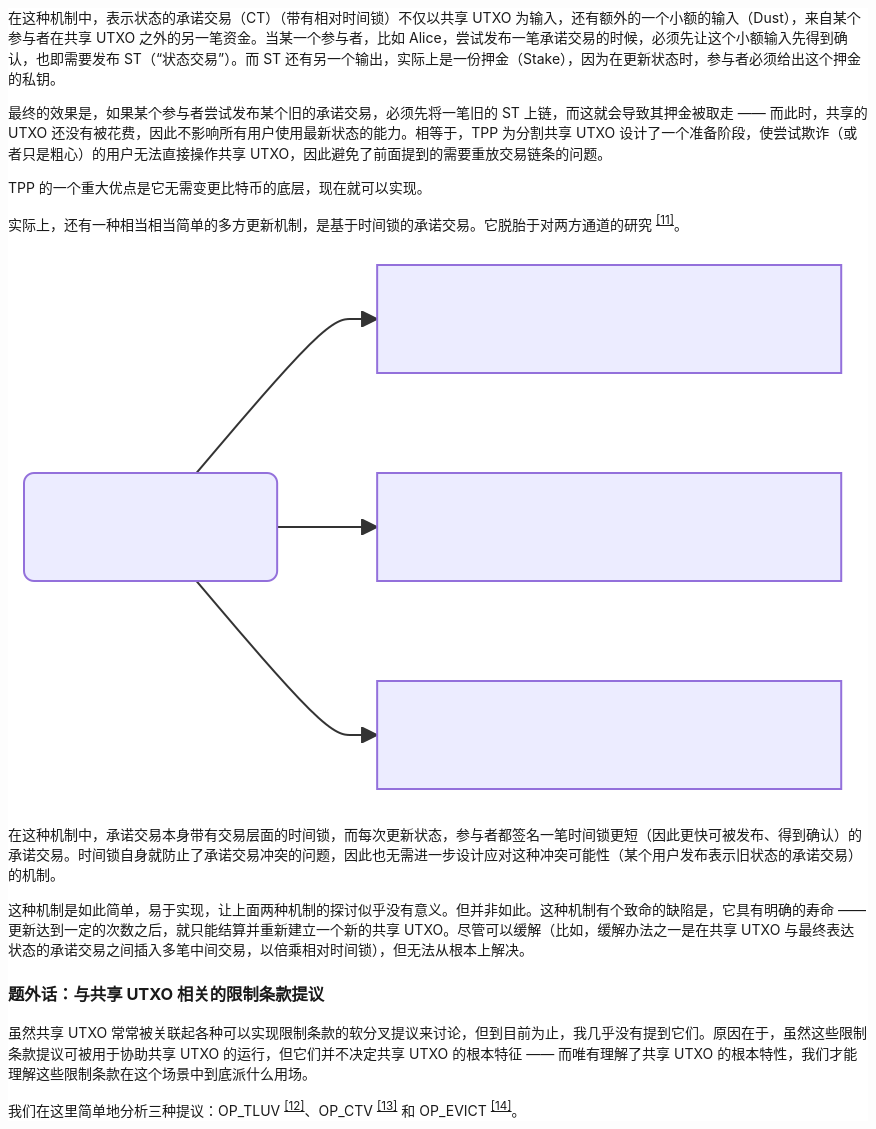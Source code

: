 在这种机制中，表示状态的承诺交易（CT）（带有相对时间锁）不仅以共享 UTXO 为输入，还有额外的一个小额的输入（Dust），来自某个参与者在共享 UTXO 之外的另一笔资金。当某一个参与者，比如 Alice，尝试发布一笔承诺交易的时候，必须先让这个小额输入先得到确认，也即需要发布 ST（“状态交易”）。而 ST 还有另一个输出，实际上是一份押金（Stake），因为在更新状态时，参与者必须给出这个押金的私钥。

最终的效果是，如果某个参与者尝试发布某个旧的承诺交易，必须先将一笔旧的 ST 上链，而这就会导致其押金被取走 —— 而此时，共享的 UTXO 还没有被花费，因此不影响所有用户使用最新状态的能力。相等于，TPP 为分割共享 UTXO 设计了一个准备阶段，使尝试欺诈（或者只是粗心）的用户无法直接操作共享 UTXO，因此避免了前面提到的需要重放交易链条的问题。

TPP 的一个重大优点是它无需变更比特币的底层，现在就可以实现。

实际上，还有一种相当相当简单的多方更新机制，是基于时间锁的承诺交易。它脱胎于对两方通道的研究  <sup><a href="#note11" id="jump-11">[11]</a></sup>。

![timelock-ct](../images/on-sharing-utxo-forms-and-features/timelock-ct.svg)

在这种机制中，承诺交易本身带有交易层面的时间锁，而每次更新状态，参与者都签名一笔时间锁更短（因此更快可被发布、得到确认）的承诺交易。时间锁自身就防止了承诺交易冲突的问题，因此也无需进一步设计应对这种冲突可能性（某个用户发布表示旧状态的承诺交易）的机制。

这种机制是如此简单，易于实现，让上面两种机制的探讨似乎没有意义。但并非如此。这种机制有个致命的缺陷是，它具有明确的寿命 —— 更新达到一定的次数之后，就只能结算并重新建立一个新的共享 UTXO。尽管可以缓解（比如，缓解办法之一是在共享 UTXO 与最终表达状态的承诺交易之间插入多笔中间交易，以倍乘相对时间锁），但无法从根本上解决。

### 题外话：与共享 UTXO 相关的限制条款提议

虽然共享 UTXO 常常被关联起各种可以实现限制条款的软分叉提议来讨论，但到目前为止，我几乎没有提到它们。原因在于，虽然这些限制条款提议可被用于协助共享 UTXO 的运行，但它们并不决定共享 UTXO 的根本特征 —— 而唯有理解了共享 UTXO 的根本特性，我们才能理解这些限制条款在这个场景中到底派什么用场。

我们在这里简单地分析三种提议：OP_TLUV <sup><a href="#note12" id="jump-12">[12]</a></sup>、OP_CTV <sup><a href="#note13" id="jump-13">[13]</a></sup> 和 OP_EVICT <sup><a href="#note14" id="jump-14">[14]</a></sup>。
